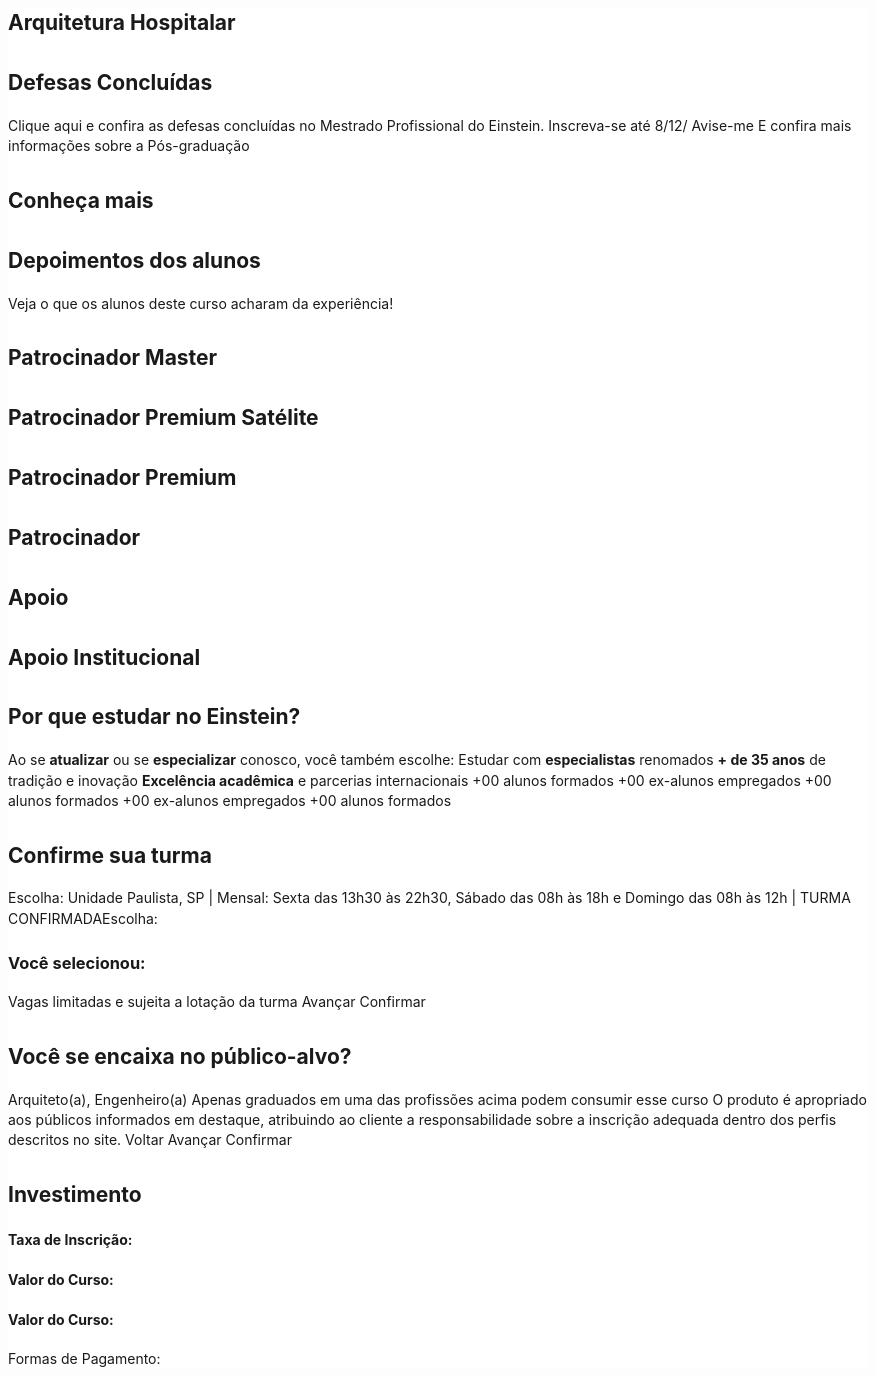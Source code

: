 
## Arquitetura Hospitalar
## Defesas Concluídas
Clique aqui e confira as defesas concluídas no Mestrado Profissional do Einstein. 
Inscreva-se até 8/12/  Avise-me 
E confira mais informações sobre a Pós-graduação
## Conheça mais
## Depoimentos dos alunos
Veja o que os alunos deste curso acharam da experiência! 
## Patrocinador Master
## Patrocinador Premium Satélite
## Patrocinador Premium
## Patrocinador
## Apoio
## Apoio Institucional
## Por que estudar no Einstein?
Ao se **atualizar** ou se **especializar** conosco, você também escolhe: 
Estudar com **especialistas** renomados 
**+ de 35 anos** de tradição e inovação 
**Excelência acadêmica** e parcerias internacionais 
+00
alunos formados
+00
ex-alunos empregados
+00
alunos formados
+00
ex-alunos empregados
+00
alunos formados
## Confirme sua turma
Escolha:  Unidade Paulista, SP | Mensal: Sexta das 13h30 às 22h30, Sábado das 08h às 18h e Domingo das 08h às 12h | TURMA CONFIRMADAEscolha:
###  Você selecionou: 
Vagas limitadas e sujeita a lotação da turma 
Avançar  Confirmar 
##  Você se encaixa no público-alvo? 
Arquiteto(a), Engenheiro(a)
Apenas graduados em uma das profissões acima podem consumir esse curso 
O produto é apropriado aos públicos informados em destaque, atribuindo ao cliente a responsabilidade sobre a inscrição adequada dentro dos perfis descritos no site. 
Voltar  Avançar  Confirmar 
##  Investimento 
####  Taxa de Inscrição: 
####  Valor do Curso: 
####  Valor do Curso: 
Formas de Pagamento: